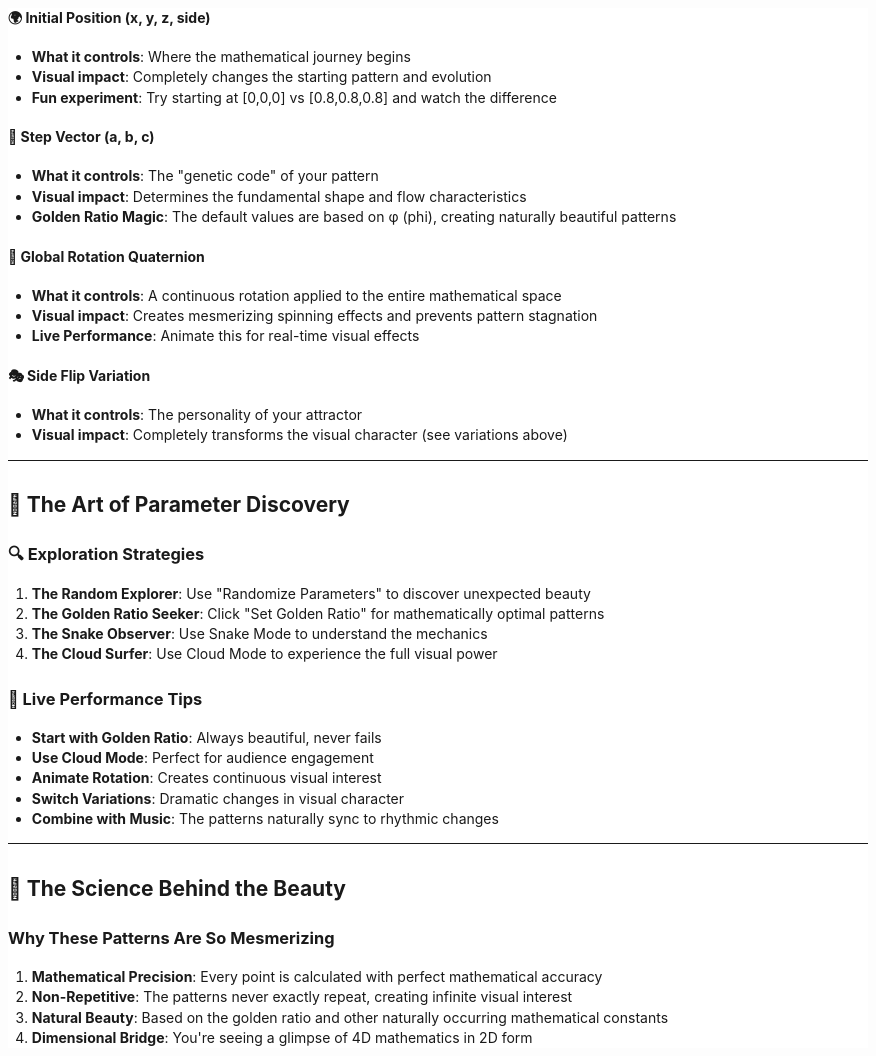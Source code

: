 #### **🌍 Initial Position (x, y, z, side)**
- **What it controls**: Where the mathematical journey begins
- **Visual impact**: Completely changes the starting pattern and evolution
- **Fun experiment**: Try starting at [0,0,0] vs [0.8,0.8,0.8] and watch the difference

#### **📐 Step Vector (a, b, c)**
- **What it controls**: The "genetic code" of your pattern
- **Visual impact**: Determines the fundamental shape and flow characteristics
- **Golden Ratio Magic**: The default values are based on φ (phi), creating naturally beautiful patterns

#### **🔄 Global Rotation Quaternion**
- **What it controls**: A continuous rotation applied to the entire mathematical space
- **Visual impact**: Creates mesmerizing spinning effects and prevents pattern stagnation
- **Live Performance**: Animate this for real-time visual effects

#### **🎭 Side Flip Variation**
- **What it controls**: The personality of your attractor
- **Visual impact**: Completely transforms the visual character (see variations above)

---

## 🎨 The Art of Parameter Discovery

### **🔍 Exploration Strategies**

1. **The Random Explorer**: Use "Randomize Parameters" to discover unexpected beauty
2. **The Golden Ratio Seeker**: Click "Set Golden Ratio" for mathematically optimal patterns
3. **The Snake Observer**: Use Snake Mode to understand the mechanics
4. **The Cloud Surfer**: Use Cloud Mode to experience the full visual power

### **🎪 Live Performance Tips**

- **Start with Golden Ratio**: Always beautiful, never fails
- **Use Cloud Mode**: Perfect for audience engagement
- **Animate Rotation**: Creates continuous visual interest
- **Switch Variations**: Dramatic changes in visual character
- **Combine with Music**: The patterns naturally sync to rhythmic changes

---

## 🧠 The Science Behind the Beauty

### Why These Patterns Are So Mesmerizing

1. **Mathematical Precision**: Every point is calculated with perfect mathematical accuracy
2. **Non-Repetitive**: The patterns never exactly repeat, creating infinite visual interest
3. **Natural Beauty**: Based on the golden ratio and other naturally occurring mathematical constants
4. **Dimensional Bridge**: You're seeing a glimpse of 4D mathematics in 2D form
